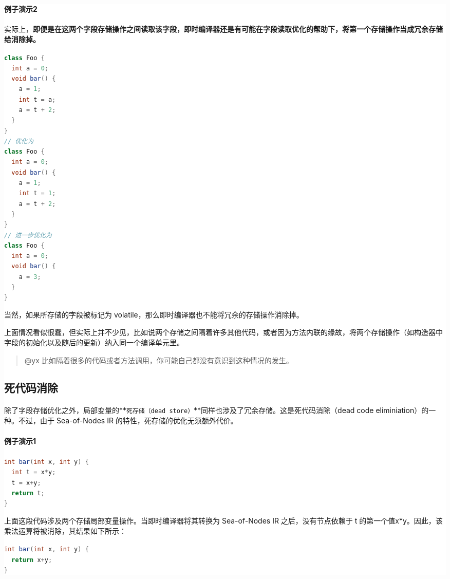 #### 例子演示2

实际上，**即便是在这两个字段存储操作之间读取该字段，即时编译器还是有可能在字段读取优化的帮助下，将第一个存储操作当成冗余存储给消除掉。**

```java
class Foo {
  int a = 0;
  void bar() {
    a = 1;
    int t = a;
    a = t + 2;
  }
}
// 优化为
class Foo {
  int a = 0;
  void bar() {
    a = 1;
    int t = 1;
    a = t + 2;
  }
}
// 进一步优化为
class Foo {
  int a = 0;
  void bar() {
    a = 3;
  }
}
```

当然，如果所存储的字段被标记为 volatile，那么即时编译器也不能将冗余的存储操作消除掉。

上面情况看似很蠢，但实际上并不少见，比如说两个存储之间隔着许多其他代码，或者因为方法内联的缘故，将两个存储操作（如构造器中字段的初始化以及随后的更新）纳入同一个编译单元里。

> @yx 比如隔着很多的代码或者方法调用，你可能自己都没有意识到这种情况的发生。

## 死代码消除

除了字段存储优化之外，局部变量的**`死存储（dead store）`**同样也涉及了冗余存储。这是死代码消除（dead code eliminiation）的一种。不过，由于 Sea-of-Nodes IR 的特性，死存储的优化无须额外代价。

#### 例子演示1
```java
int bar(int x, int y) {
  int t = x*y;
  t = x+y;
  return t;
}
```

上面这段代码涉及两个存储局部变量操作。当即时编译器将其转换为 Sea-of-Nodes IR 之后，没有节点依赖于 t 的第一个值x*y。因此，该乘法运算将被消除，其结果如下所示：

```java
int bar(int x, int y) {
  return x+y;
}
```
